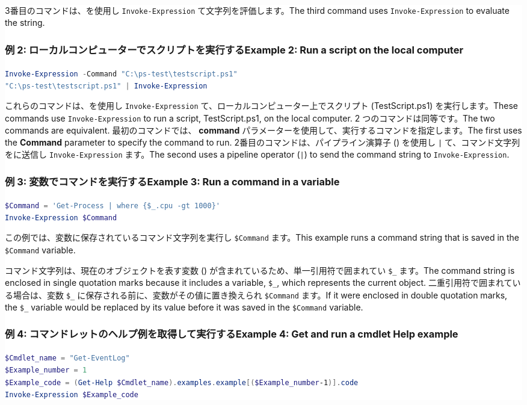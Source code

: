 <span data-ttu-id="668cd-122">3番目のコマンドは、を使用し `Invoke-Expression` て文字列を評価します。</span><span class="sxs-lookup"><span data-stu-id="668cd-122">The third command uses `Invoke-Expression` to evaluate the string.</span></span>

### <span data-ttu-id="668cd-123">例 2: ローカルコンピューターでスクリプトを実行する</span><span class="sxs-lookup"><span data-stu-id="668cd-123">Example 2: Run a script on the local computer</span></span>

```powershell
Invoke-Expression -Command "C:\ps-test\testscript.ps1"
"C:\ps-test\testscript.ps1" | Invoke-Expression
```

<span data-ttu-id="668cd-124">これらのコマンドは、を使用し `Invoke-Expression` て、ローカルコンピューター上でスクリプト (TestScript.ps1) を実行します。</span><span class="sxs-lookup"><span data-stu-id="668cd-124">These commands use `Invoke-Expression` to run a script, TestScript.ps1, on the local computer.</span></span> <span data-ttu-id="668cd-125">2 つのコマンドは同等です。</span><span class="sxs-lookup"><span data-stu-id="668cd-125">The two commands are equivalent.</span></span> <span data-ttu-id="668cd-126">最初のコマンドでは、 **command** パラメーターを使用して、実行するコマンドを指定します。</span><span class="sxs-lookup"><span data-stu-id="668cd-126">The first uses the **Command** parameter to specify the command to run.</span></span>
<span data-ttu-id="668cd-127">2番目のコマンドは、パイプライン演算子 () を使用し `|` て、コマンド文字列をに送信し `Invoke-Expression` ます。</span><span class="sxs-lookup"><span data-stu-id="668cd-127">The second uses a pipeline operator (`|`) to send the command string to `Invoke-Expression`.</span></span>

### <span data-ttu-id="668cd-128">例 3: 変数でコマンドを実行する</span><span class="sxs-lookup"><span data-stu-id="668cd-128">Example 3: Run a command in a variable</span></span>

```powershell
$Command = 'Get-Process | where {$_.cpu -gt 1000}'
Invoke-Expression $Command
```

<span data-ttu-id="668cd-129">この例では、変数に保存されているコマンド文字列を実行し `$Command` ます。</span><span class="sxs-lookup"><span data-stu-id="668cd-129">This example runs a command string that is saved in the `$Command` variable.</span></span>

<span data-ttu-id="668cd-130">コマンド文字列は、現在のオブジェクトを表す変数 () が含まれているため、単一引用符で囲まれてい `$_` ます。</span><span class="sxs-lookup"><span data-stu-id="668cd-130">The command string is enclosed in single quotation marks because it includes a variable, `$_`, which represents the current object.</span></span> <span data-ttu-id="668cd-131">二重引用符で囲まれている場合は、変数 `$_` に保存される前に、変数がその値に置き換えられ `$Command` ます。</span><span class="sxs-lookup"><span data-stu-id="668cd-131">If it were enclosed in double quotation marks, the `$_` variable would be replaced by its value before it was saved in the `$Command` variable.</span></span>

### <span data-ttu-id="668cd-132">例 4: コマンドレットのヘルプ例を取得して実行する</span><span class="sxs-lookup"><span data-stu-id="668cd-132">Example 4: Get and run a cmdlet Help example</span></span>

```powershell
$Cmdlet_name = "Get-EventLog"
$Example_number = 1
$Example_code = (Get-Help $Cmdlet_name).examples.example[($Example_number-1)].code
Invoke-Expression $Example_code
```

